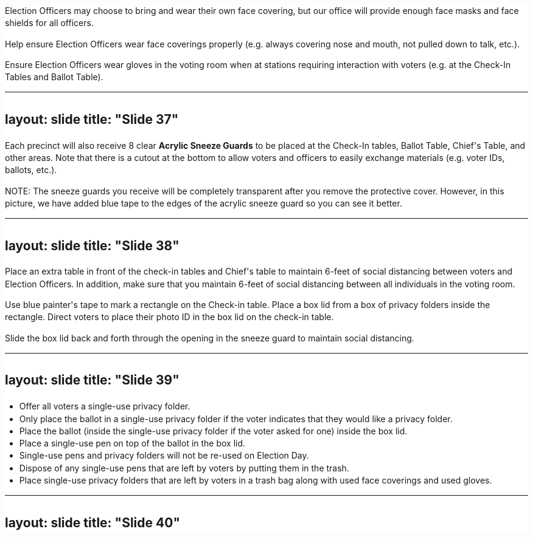 Election Officers may choose to bring and wear their own face covering, but our office will provide enough face masks and face shields for all officers.

Help ensure Election Officers wear face coverings properly (e.g. always covering nose and mouth, not pulled down to talk, etc.).

Ensure Election Officers wear gloves in the voting room when at stations requiring interaction with voters (e.g. at the Check-In Tables and Ballot Table).

---
layout: slide
title: "Slide 37"
---

Each precinct will also receive 8 clear **Acrylic Sneeze Guards** to be placed at the Check-In tables, Ballot Table, Chief&#39;s Table, and other areas. Note that there is a cutout at the bottom to allow voters and officers to easily exchange materials (e.g. voter IDs, ballots, etc.).

NOTE: The sneeze guards you receive will be completely transparent after you remove the protective cover. However, in this picture, we have added blue tape to the edges of the acrylic sneeze guard so you can see it better.

---
layout: slide
title: "Slide 38"
---

Place an extra table in front of the check-in tables and Chief&#39;s table to maintain 6-feet of social distancing between voters and Election Officers. In addition, make sure that you maintain 6-feet of social distancing between all individuals in the voting room.

Use blue painter&#39;s tape to mark a rectangle on the Check-in table. Place a box lid from a box of privacy folders inside the rectangle. Direct voters to place their photo ID in the box lid on the check-in table.

Slide the box lid back and forth through the opening in the sneeze guard to maintain social distancing.

---
layout: slide
title: "Slide 39"
---

- Offer all voters a single-use privacy folder.
- Only place the ballot in a single-use privacy folder if the voter indicates that they would like a privacy folder.
- Place the ballot (inside the single-use privacy folder if the voter asked for one) inside the box lid.
- Place a single-use pen on top of the ballot in the box lid.
- Single-use pens and privacy folders will not be re-used on Election Day.
- Dispose of any single-use pens that are left by voters by putting them in the trash.
- Place single-use privacy folders that are left by voters in a trash bag along with used face coverings and used gloves.

---
layout: slide
title: "Slide 40"
---
